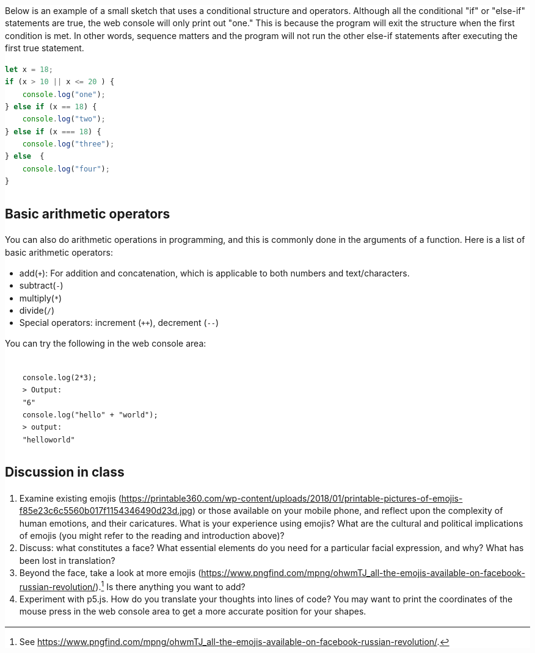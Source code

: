 Below is an example of a small sketch that uses a conditional structure and operators. Although all the conditional "if" or "else-if" statements are true, the web console will only print out "one." This is because the program will exit the structure when the first condition is met. In other words, sequence matters and the program will not run the other else-if statements after executing the first true statement.

```javascript
let x = 18;
if (x > 10 || x <= 20 ) {
    console.log("one");
} else if (x == 18) {
    console.log("two");
} else if (x === 18) {
    console.log("three");
} else  {
    console.log("four");
}
```
## Basic arithmetic operators
You can also do arithmetic operations in programming, and this is commonly done in the arguments of a function. Here is a list of basic arithmetic operators:

- add(`+`): For addition and concatenation, which is applicable to both numbers and text/characters.
- subtract(`-`)
- multiply(`*`)
- divide(`/`)
- Special operators: increment (`++`), decrement (`--`)   

You can try the following in the web console area:

```

    console.log(2*3);
    > Output:
    "6"
    console.log("hello" + "world");
    > output:
    "helloworld"

```

## Discussion in class

1. Examine existing emojis (<https://printable360.com/wp-content/uploads/2018/01/printable-pictures-of-emojis-f85e23c6c5560b017f1154346490d23d.jpg>) or those available on your mobile phone, and reflect upon the complexity of human emotions, and their caricatures. What is your experience using emojis? What are the cultural and political implications of emojis (you might refer to the reading and introduction above)?
2. Discuss: what constitutes a face? What essential elements do you need for a particular facial expression, and why? What has been lost in translation?
3. Beyond the face, take a look at more emojis (<https://www.pngfind.com/mpng/ohwmTJ_all-the-emojis-available-on-facebook-russian-revolution/>).[^emojis2] Is there anything you want to add?
4. Experiment with p5.js. How do you translate your thoughts into lines of code? You may want to print the coordinates of the mouse press in the web console area to get a more accurate position for your shapes.


[^Fun]: Linus Torvalds and David Diamond, *Just for Fun: The Story of an Accidental Revolutionary* (Knutsford: Texere Publishing, 2001), see <http://en.wikipedia.org/wiki/Just_for_Fun>. Other examples include Jeremy Gibbons and Oege de Moor, *The Fun of Programming* (London: Palgrave Macmillan, 2003).
[^Fun2]: See the children's book: Vicky Owyang Chan, *Geometry Is Fun For Me* (Indianapolis, IL: Dog Ear Publishing, 2017).
[^Olga]: Olga Goriunova, *Fun and Software: Exploring Pleasure, Paradox and Pain in Computing* (New York, London: Bloomsbury, 2014), 4.
[^Femke]: Femke Snelting, "Other Geometries," *transmediale journal* 3 (October 31, 2019, <https://transmediale.de/content/other-geometries>.
[^Emojis]: Roel Roscam Abbing, Peggy Pierrot and Femke Snelting, "Modifying the Universal," *Executing Practices*, Helen Pritchard, Eric Snodgrass & Magda Tyżlik-Carver, eds. (London: Open Humanities Press, 2018), 35-51, <http://www.data-browser.net/db06.html>. Alternatively, Femke Snelting has a lecture video in 1 hr 15 mins on the similar topic, see <https://www.youtube.com/watch?v=ZP2bQ_4Q7DY>. Other references include: Crystal Abidin and Joel Gn, "Between Art and Application: Special Issue on Emoji Epistemology," *First Monday* 23, no. 9 (September 3, 2018); Luke Stark, "Facial recognition, emotion and race in animated social media," *First Monday* 23, no. 9 (September 2018), 3; Miriam E Sweeney and Kelsea Whaley, "Technically White: Emoji Skin-tone Modifiers as American Technoculture," *First Monday* 24, no. 7 (1 July 1, 2019).
[^Unicode]: See <https://en.wikipedia.org/wiki/Unicode#Origin_and_development>.
[^Telegraph]: See <https://www.telegraph.co.uk/technology/2016/07/15/new-gender-equality-emoji-to-show-women-at-work/>.
[^ideology]: Abbing, Pierrot and Snelting, *Modifying the Universal*, 210.
[^almoji]: The project employs a machine learning algorithm and use the dataset of 3145 existing emojis as the input data to generate various uncanny emoji patterns. See <https://process.studio/works/aimoji-ai-generated-emoji/>. The project featured as part of the exhibition "Uncanny Values," Vienna Biennale (2019), <https://process.studio/works/uncanny-values/>. We discuss machine learning in more detail in chapter 10.
[^multi]: See <http://www.o-r-g.com/apps/multi>. *Multi* also provides variations of book covers for the DATA browser series published by Open Humanities Press, <http://www.data-browser.net/>.
[^random]: See p5.js random reference at <https://p5js.org/reference/#/p5/random>.
[^let]: `let` is introduced in ES6 (ECMAScript- scripting language specification standardization) to declare a variable, although `var` is still commonly used. The difference between the two is that let is block scoped, while var is function scoped. When it comes to let; if the same variable is declared both globally and locally, the local value will be restricted to the specific block of code and won't be overridden. For more on the distinction, see <https://developer.mozilla.org/en-US/docs/Web/JavaScript/Reference/Statements/var> and <https://developer.mozilla.org/en-US/docs/Web/JavaScript/Reference/Statements/let>.
[^color]: See p5.js color reference, <https://p5js.org/reference/#/p5/color>.
[^constant]: See p5.js const reference, <https://p5js.org/reference/#/p5/const>.
[^chun]: Chun discusses symbolic programming languages that (as higher-level languages) hide the computational process. This both empowers users to create, but conversely mystifies the inner workings of machines. Here variables are some of the many examples that computer operations abstract. We will discuss this in Chapter 6, "Object Abstraction". See Wendy Hui Kyong Chun, “On Software, or the Persistence of Visual Knowledge,” *Grey Room* 18 (January 2005): 38, <https://doi.org/10.1162/1526381043320741>.
[^binarycolor]: Red, Green and Blue are the so-called primary colors that, when added together, produce a broad array of colors. RGB color values range from 0 to 255 with a total of 256 possible values for each primary color. The reason behind is that all the colors are in 24 bit format, the red (R) takes 8 bit, the green (G) takes 8 bit and the blue (B) takes the remaining 8 bits. 2 binary values are stored for each bit, therefore 2^8th power is 256 which is the exact possible range of each color. The RGB system is closely related to the nature of computation in a binary system.
[^emojis2]: See <https://www.pngfind.com/mpng/ohwmTJ_all-the-emojis-available-on-facebook-russian-revolution/>.
[^DG]: Gilles Deleuze and Félix Guattari, *A Thousand Plateaus: Capitalism and Schizophrenia* (Minneapolis: University of Minnesota Press, 1987), 178.
[^Snelting]: Snelting, "Other Geometries."
[^Snelting2]: Snelting, "Other Geometries."
[^Tsing]: Anna Lowenhaupt Tsing, *The Mushroom at the End of the World: On the Possibility of Life in Capitalist Ruins* (Princeton, NJ: Princeton University Press, 2017).
[^Blas]: The series of works *Facial Weaponization Suite* exposes some of the inequalities associated with biometric facial recognition by making collective masks, including *Fag Face Mask* a response to scientific studies that say they can determine sexual orientation through rapid facial recognition techniques, and another mask that explores the inability of biometric technologies to detect dark skin. See <http://www.zachblas.info/works/facial-weaponization-suite/>.
[^playground]: See the tool p5.playground developed by Yining Shi, <https://1023.io/p5-inspector/>.